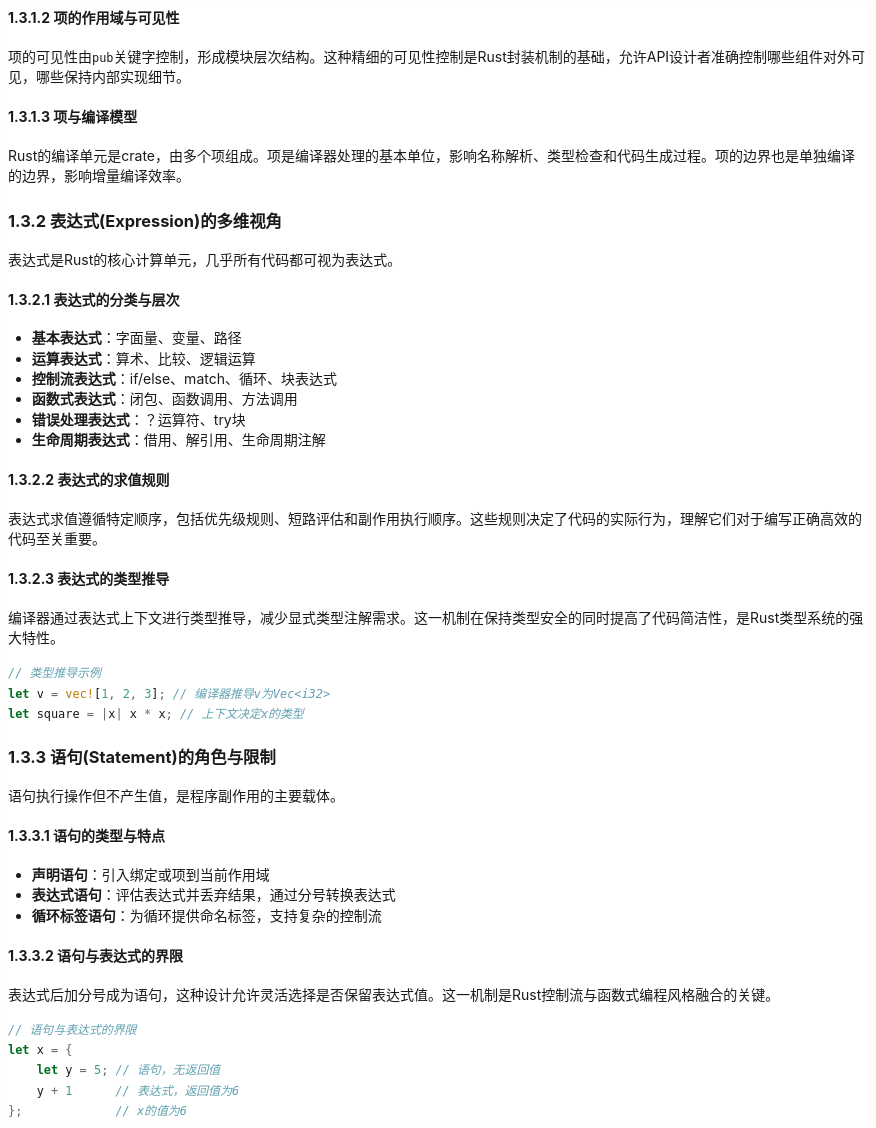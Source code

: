 #### 1.3.1.2 项的作用域与可见性

项的可见性由`pub`关键字控制，形成模块层次结构。这种精细的可见性控制是Rust封装机制的基础，允许API设计者准确控制哪些组件对外可见，哪些保持内部实现细节。

#### 1.3.1.3 项与编译模型

Rust的编译单元是crate，由多个项组成。项是编译器处理的基本单位，影响名称解析、类型检查和代码生成过程。项的边界也是单独编译的边界，影响增量编译效率。

### 1.3.2 表达式(Expression)的多维视角

表达式是Rust的核心计算单元，几乎所有代码都可视为表达式。

#### 1.3.2.1 表达式的分类与层次

- **基本表达式**：字面量、变量、路径
- **运算表达式**：算术、比较、逻辑运算
- **控制流表达式**：if/else、match、循环、块表达式
- **函数式表达式**：闭包、函数调用、方法调用
- **错误处理表达式**：？运算符、try块
- **生命周期表达式**：借用、解引用、生命周期注解

#### 1.3.2.2 表达式的求值规则

表达式求值遵循特定顺序，包括优先级规则、短路评估和副作用执行顺序。这些规则决定了代码的实际行为，理解它们对于编写正确高效的代码至关重要。

#### 1.3.2.3 表达式的类型推导

编译器通过表达式上下文进行类型推导，减少显式类型注解需求。这一机制在保持类型安全的同时提高了代码简洁性，是Rust类型系统的强大特性。

```rust
// 类型推导示例
let v = vec![1, 2, 3]; // 编译器推导v为Vec<i32>
let square = |x| x * x; // 上下文决定x的类型
```

### 1.3.3 语句(Statement)的角色与限制

语句执行操作但不产生值，是程序副作用的主要载体。

#### 1.3.3.1 语句的类型与特点

- **声明语句**：引入绑定或项到当前作用域
- **表达式语句**：评估表达式并丢弃结果，通过分号转换表达式
- **循环标签语句**：为循环提供命名标签，支持复杂的控制流

#### 1.3.3.2 语句与表达式的界限

表达式后加分号成为语句，这种设计允许灵活选择是否保留表达式值。这一机制是Rust控制流与函数式编程风格融合的关键。

```rust
// 语句与表达式的界限
let x = {
    let y = 5; // 语句，无返回值
    y + 1      // 表达式，返回值为6
};             // x的值为6
```
